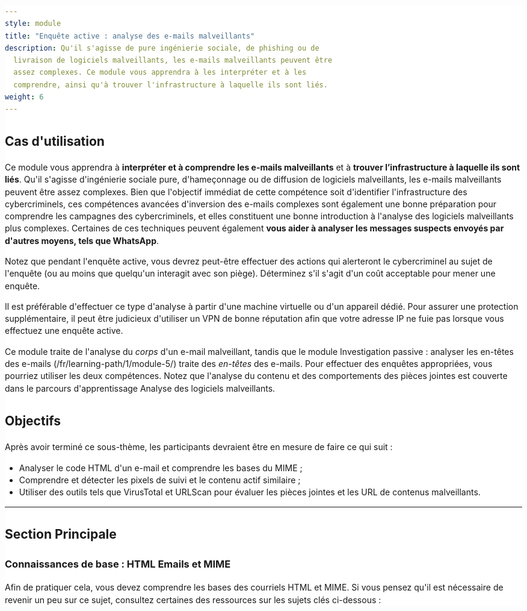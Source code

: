 ```yaml
---
style: module
title: "Enquête active : analyse des e-mails malveillants"
description: Qu'il s'agisse de pure ingénierie sociale, de phishing ou de
  livraison de logiciels malveillants, les e-mails malveillants peuvent être
  assez complexes. Ce module vous apprendra à les interpréter et à les
  comprendre, ainsi qu'à trouver l'infrastructure à laquelle ils sont liés.
weight: 6
---
```


## Cas d'utilisation

Ce module vous apprendra à **interpréter et à comprendre les e-mails malveillants** et à **trouver l’infrastructure à laquelle ils sont liés**. Qu'il s'agisse d'ingénierie sociale pure, d'hameçonnage ou de diffusion de logiciels malveillants, les e-mails malveillants peuvent être assez complexes. Bien que l'objectif immédiat de cette compétence soit d'identifier l'infrastructure des cybercriminels, ces compétences avancées d'inversion des e-mails complexes sont également une bonne préparation pour comprendre les campagnes des cybercriminels, et elles constituent une bonne introduction à l'analyse des logiciels malveillants plus complexes. Certaines de ces techniques peuvent également **vous aider à analyser les messages suspects envoyés par d'autres moyens, tels que WhatsApp**.

Notez que pendant l'enquête active, vous devrez peut-être effectuer des actions qui alerteront le cybercriminel au sujet de l'enquête (ou au moins que quelqu'un interagit avec son piège). Déterminez s'il s'agit d'un coût acceptable pour mener une enquête.

Il est préférable d'effectuer ce type d'analyse à partir d'une machine virtuelle ou d'un appareil dédié. Pour assurer une protection supplémentaire, il peut être judicieux d'utiliser un VPN de bonne réputation afin que votre adresse IP ne fuie pas lorsque vous effectuez une enquête active.

Ce module traite de l'analyse du _corps_ d'un e-mail malveillant, tandis que le module Investigation passive : analyser les en-têtes des e-mails (/fr/learning-path/1/module-5/) traite des _en-têtes_ des e-mails. Pour effectuer des enquêtes appropriées, vous pourriez utiliser les deux compétences. Notez que l'analyse du contenu et des comportements des pièces jointes est couverte dans le parcours d'apprentissage Analyse des logiciels malveillants.

## Objectifs

Après avoir terminé ce sous-thème, les participants devraient être en mesure de faire ce qui suit :

- Analyser le code HTML d'un e-mail et comprendre les bases du MIME ;
- Comprendre et détecter les pixels de suivi et le contenu actif similaire ;
- Utiliser des outils tels que VirusTotal et URLScan pour évaluer les pièces jointes et les URL de contenus malveillants.

---
## Section Principale
### Connaissances de base : HTML Emails et MIME

Afin de pratiquer cela, vous devez comprendre les bases des courriels HTML et MIME. Si vous pensez qu'il est nécessaire de revenir un peu sur ce sujet, consultez certaines des ressources sur les sujets clés ci-dessous :

